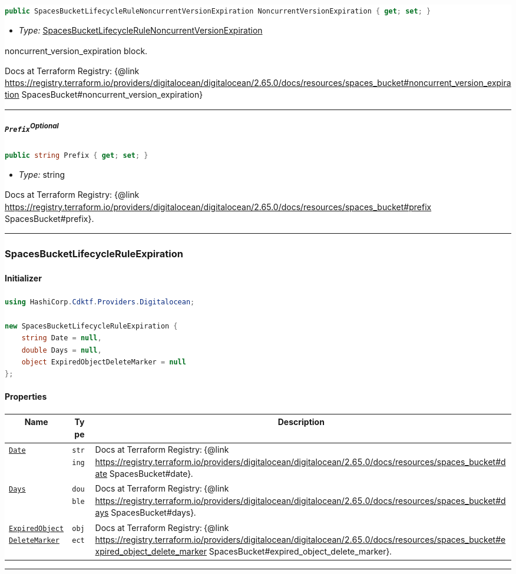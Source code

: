 ```csharp
public SpacesBucketLifecycleRuleNoncurrentVersionExpiration NoncurrentVersionExpiration { get; set; }
```

- *Type:* <a href="#@cdktf/provider-digitalocean.spacesBucket.SpacesBucketLifecycleRuleNoncurrentVersionExpiration">SpacesBucketLifecycleRuleNoncurrentVersionExpiration</a>

noncurrent_version_expiration block.

Docs at Terraform Registry: {@link https://registry.terraform.io/providers/digitalocean/digitalocean/2.65.0/docs/resources/spaces_bucket#noncurrent_version_expiration SpacesBucket#noncurrent_version_expiration}

---

##### `Prefix`<sup>Optional</sup> <a name="Prefix" id="@cdktf/provider-digitalocean.spacesBucket.SpacesBucketLifecycleRule.property.prefix"></a>

```csharp
public string Prefix { get; set; }
```

- *Type:* string

Docs at Terraform Registry: {@link https://registry.terraform.io/providers/digitalocean/digitalocean/2.65.0/docs/resources/spaces_bucket#prefix SpacesBucket#prefix}.

---

### SpacesBucketLifecycleRuleExpiration <a name="SpacesBucketLifecycleRuleExpiration" id="@cdktf/provider-digitalocean.spacesBucket.SpacesBucketLifecycleRuleExpiration"></a>

#### Initializer <a name="Initializer" id="@cdktf/provider-digitalocean.spacesBucket.SpacesBucketLifecycleRuleExpiration.Initializer"></a>

```csharp
using HashiCorp.Cdktf.Providers.Digitalocean;

new SpacesBucketLifecycleRuleExpiration {
    string Date = null,
    double Days = null,
    object ExpiredObjectDeleteMarker = null
};
```

#### Properties <a name="Properties" id="Properties"></a>

| **Name** | **Type** | **Description** |
| --- | --- | --- |
| <code><a href="#@cdktf/provider-digitalocean.spacesBucket.SpacesBucketLifecycleRuleExpiration.property.date">Date</a></code> | <code>string</code> | Docs at Terraform Registry: {@link https://registry.terraform.io/providers/digitalocean/digitalocean/2.65.0/docs/resources/spaces_bucket#date SpacesBucket#date}. |
| <code><a href="#@cdktf/provider-digitalocean.spacesBucket.SpacesBucketLifecycleRuleExpiration.property.days">Days</a></code> | <code>double</code> | Docs at Terraform Registry: {@link https://registry.terraform.io/providers/digitalocean/digitalocean/2.65.0/docs/resources/spaces_bucket#days SpacesBucket#days}. |
| <code><a href="#@cdktf/provider-digitalocean.spacesBucket.SpacesBucketLifecycleRuleExpiration.property.expiredObjectDeleteMarker">ExpiredObjectDeleteMarker</a></code> | <code>object</code> | Docs at Terraform Registry: {@link https://registry.terraform.io/providers/digitalocean/digitalocean/2.65.0/docs/resources/spaces_bucket#expired_object_delete_marker SpacesBucket#expired_object_delete_marker}. |

---